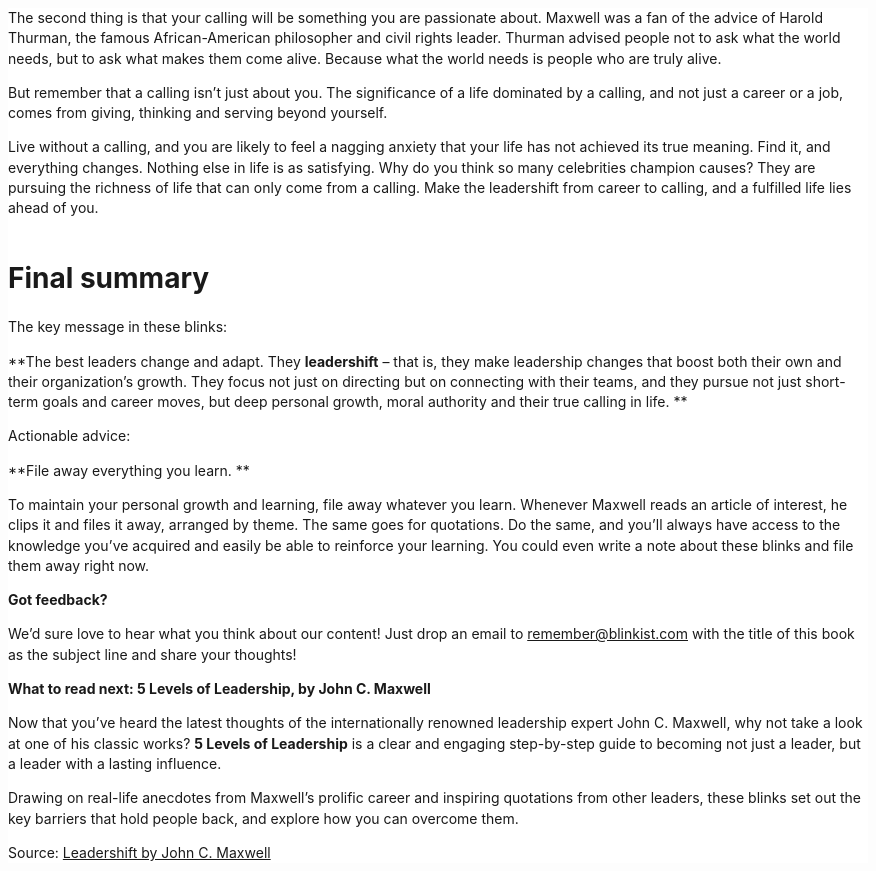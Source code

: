 The second thing is that your calling will be something you are passionate about. Maxwell was a fan of the advice of Harold Thurman, the famous African-American philosopher and civil rights leader. Thurman advised people not to ask what the world needs, but to ask what makes them come alive. Because what the world needs is people who are truly alive.

But remember that a calling isn’t just about you. The significance of a life dominated by a calling, and not just a career or a job, comes from giving, thinking and serving beyond yourself.

Live without a calling, and you are likely to feel a nagging anxiety that your life has not achieved its true meaning. Find it, and everything changes. Nothing else in life is as satisfying. Why do you think so many celebrities champion causes? They are pursuing the richness of life that can only come from a calling. Make the leadershift from career to calling, and a fulfilled life lies ahead of you.

# Final summary

The key message in these blinks:

**The best leaders change and adapt. They ******leadershift****** – that is, they make leadership changes that boost both their own and their organization’s growth. They focus not just on directing but on connecting with their teams, and they pursue not just short-term goals and career moves, but deep personal growth, moral authority and their true calling in life. **

Actionable advice:

**File away everything you learn. **

To maintain your personal growth and learning, file away whatever you learn. Whenever Maxwell reads an article of interest, he clips it and files it away, arranged by theme. The same goes for quotations. Do the same, and you’ll always have access to the knowledge you’ve acquired and easily be able to reinforce your learning. You could even write a note about these blinks and file them away right now.

**Got feedback?**

We’d sure love to hear what you think about our content! Just drop an email to remember@blinkist.com with the title of this book as the subject line and share your thoughts!

**What to read next: **5 Levels of Leadership**, by John C. Maxwell**

Now that you’ve heard the latest thoughts of the internationally renowned leadership expert John C. Maxwell, why not take a look at one of his classic works? **5 Levels of Leadership** is a clear and engaging step-by-step guide to becoming not just a leader, but a leader with a lasting influence.

Drawing on real-life anecdotes from Maxwell’s prolific career and inspiring quotations from other leaders, these blinks set out the key barriers that hold people back, and explore how you can overcome them.


Source: [Leadershift by John C. Maxwell](https://www.blinkist.com/books/leadershift-en)
